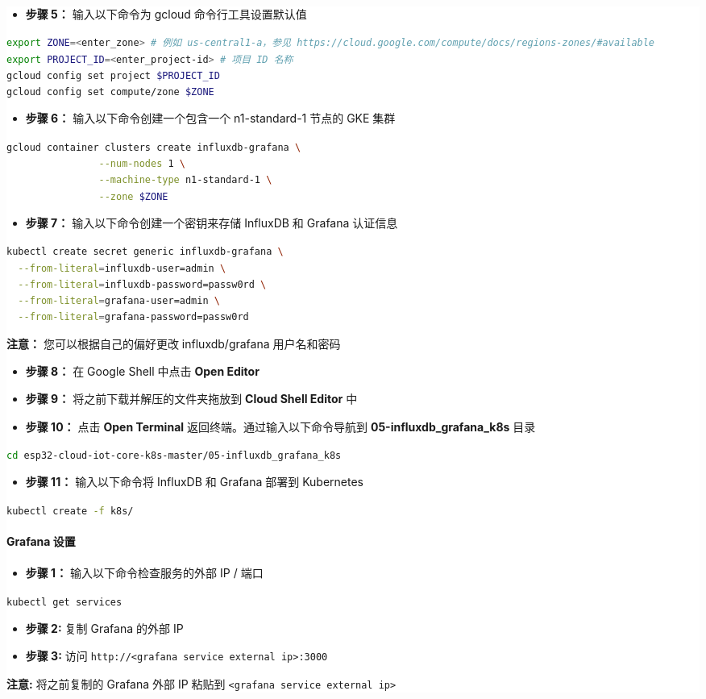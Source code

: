 
- **步骤 5：** 输入以下命令为 gcloud 命令行工具设置默认值

```sh
export ZONE=<enter_zone> # 例如 us-central1-a，参见 https://cloud.google.com/compute/docs/regions-zones/#available
export PROJECT_ID=<enter_project-id> # 项目 ID 名称
gcloud config set project $PROJECT_ID
gcloud config set compute/zone $ZONE
```

- **步骤 6：** 输入以下命令创建一个包含一个 n1-standard-1 节点的 GKE 集群

```sh
gcloud container clusters create influxdb-grafana \
                --num-nodes 1 \
                --machine-type n1-standard-1 \
                --zone $ZONE
```

- **步骤 7：** 输入以下命令创建一个密钥来存储 InfluxDB 和 Grafana 认证信息

```sh
kubectl create secret generic influxdb-grafana \
  --from-literal=influxdb-user=admin \
  --from-literal=influxdb-password=passw0rd \
  --from-literal=grafana-user=admin \
  --from-literal=grafana-password=passw0rd
```

**注意：** 您可以根据自己的偏好更改 influxdb/grafana 用户名和密码

- **步骤 8：** 在 Google Shell 中点击 **Open Editor**

- **步骤 9：** 将之前下载并解压的文件夹拖放到 **Cloud Shell Editor** 中

- **步骤 10：** 点击 **Open Terminal** 返回终端。通过输入以下命令导航到 **05-influxdb_grafana_k8s** 目录

```sh
cd esp32-cloud-iot-core-k8s-master/05-influxdb_grafana_k8s
```

- **步骤 11：** 输入以下命令将 InfluxDB 和 Grafana 部署到 Kubernetes

```sh
kubectl create -f k8s/
```

#### Grafana 设置

- **步骤 1：** 输入以下命令检查服务的外部 IP / 端口

```sh
kubectl get services
```

- **步骤 2:** 复制 Grafana 的外部 IP

- **步骤 3:** 访问 `http://<grafana service external ip>:3000`

**注意:** 将之前复制的 Grafana 外部 IP 粘贴到 `<grafana service external ip>`
